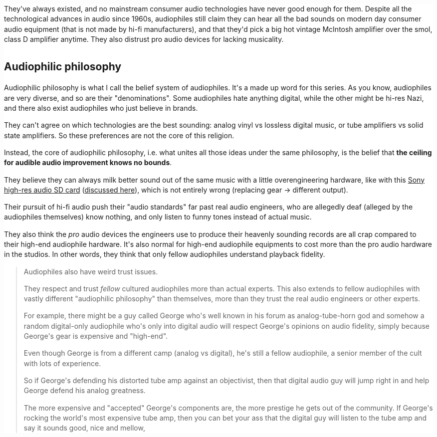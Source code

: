 They've always existed, and no mainstream consumer audio technologies have never good enough for them.
Despite all the technological advances in audio since 1960s, audiophiles still claim they can hear all
the bad sounds on modern day consumer audio equipment (that is not made by hi-fi manufacturers),
and that they'd pick a big hot vintage McIntosh amplifier over the smol, class D amplifier anytime.
They also distrust pro audio devices for lacking musicality.

## Audiophilic philosophy

Audiophilic philosophy is what I call the belief system of audiophiles. It's a made up word for this series.
As you know, audiophiles are very diverse, and so are their "denominations".
Some audiophiles hate anything digital, while the other might be hi-res Nazi, and there
also exist audiophiles who just believe in brands.

They can't agree on which technologies are the best sounding: analog vinyl vs lossless digital music,
or tube amplifiers vs solid state amplifiers. So these preferences are not the core of this religion.

Instead, the core of audiophilic philosophy, i.e. what unites all those ideas under the same philosophy,
is the belief that **the ceiling for audible audio improvement knows no bounds**.

They believe they can always milk better sound out of the same music with a little overengineering hardware,
like with this [Sony high-res audio SD card](https://www.sony.jp/rec-media/products/SR-HXA/)
([discussed here](https://www.eevblog.com/forum/blog/eevblog-719-sony-low-noise-audiophile-sdxc-memory-card/)),
which is not entirely wrong (replacing gear -> different output).

Their pursuit of hi-fi audio push their "audio standards" far past real audio engineers,
who are allegedly deaf (alleged by the audiophiles themselves) know nothing, and only listen
to funny tones instead of actual music.

They also think the *pro* audio devices the engineers use to produce their heavenly sounding records
are all crap compared to their high-end audiophile hardware. It's also normal for high-end audiophile
equipments to cost more than the pro audio hardware in the studios. In other words, they think that
only fellow audiophiles understand playback fidelity.

> Audiophiles also have weird trust issues.
>
> They respect and trust *fellow* cultured audiophiles more than actual experts.
> This also extends to fellow audiophiles with vastly different "audiophilic philosophy"
> than themselves, more than they trust the real audio engineers or other experts.
>
> For example, there might be a guy called George who's well known in his forum as analog-tube-horn god
> and somehow a random digital-only audiophile who's only into digital audio
> will respect George's opinions on audio fidelity, simply because George's gear is expensive and "high-end".
>
> Even though George is from a different camp (analog vs digital), he's still a fellow audiophile,
> a senior member of the cult with lots of experience.
> 
> So if George's defending his distorted tube amp against an objectivist, then that digital audio guy
> will jump right in and help George defend his analog greatness.
>
> The more expensive and "accepted" George's components are, the more prestige he gets
> out of the community. If George's rocking the world's most expensive tube amp, then you
> can bet your ass that the digital guy will listen to the tube amp and say it sounds good, nice and mellow,